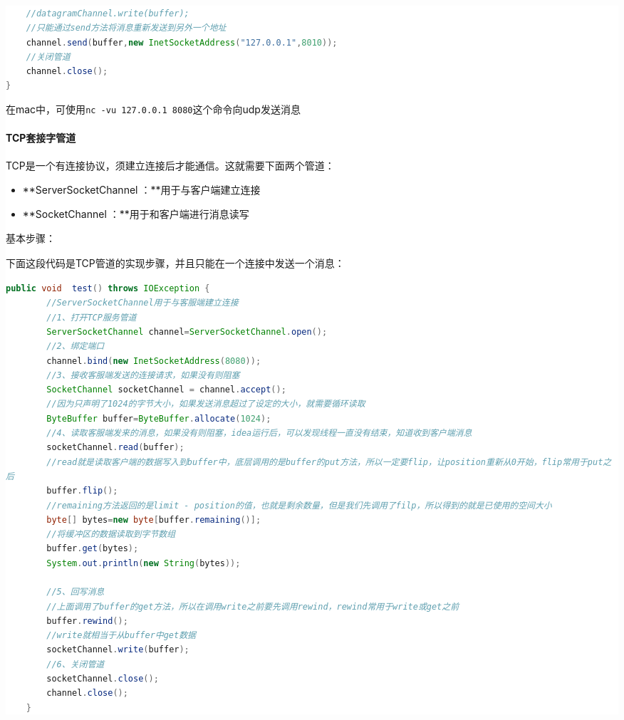 ~~~java
    //datagramChannel.write(buffer);
    //只能通过send方法将消息重新发送到另外一个地址
    channel.send(buffer,new InetSocketAddress("127.0.0.1",8010));
    //关闭管道
    channel.close();
}
~~~

在mac中，可使用`nc -vu 127.0.0.1 8080`这个命令向udp发送消息

#### TCP套接字管道

TCP是一个有连接协议，须建立连接后才能通信。这就需要下面两个管道：

- **ServerSocketChannel ：**用于与客户端建立连接

- **SocketChannel ：**用于和客户端进行消息读写

基本步骤：

下面这段代码是TCP管道的实现步骤，并且只能在一个连接中发送一个消息：

~~~java
public void  test() throws IOException {
        //ServerSocketChannel用于与客服端建立连接
        //1、打开TCP服务管道
        ServerSocketChannel channel=ServerSocketChannel.open();
        //2、绑定端口
        channel.bind(new InetSocketAddress(8080));
        //3、接收客服端发送的连接请求，如果没有则阻塞
        SocketChannel socketChannel = channel.accept();
    	//因为只声明了1024的字节大小，如果发送消息超过了设定的大小，就需要循环读取
        ByteBuffer buffer=ByteBuffer.allocate(1024);
        //4、读取客服端发来的消息，如果没有则阻塞，idea运行后，可以发现线程一直没有结束，知道收到客户端消息
        socketChannel.read(buffer);
        //read就是读取客户端的数据写入到buffer中，底层调用的是buffer的put方法，所以一定要flip，让position重新从0开始，flip常用于put之后
        buffer.flip();
    	//remaining方法返回的是limit - position的值，也就是剩余数量，但是我们先调用了filp，所以得到的就是已使用的空间大小
        byte[] bytes=new byte[buffer.remaining()];
        //将缓冲区的数据读取到字节数组
        buffer.get(bytes);
        System.out.println(new String(bytes));

        //5、回写消息
        //上面调用了buffer的get方法，所以在调用write之前要先调用rewind，rewind常用于write或get之前
        buffer.rewind();
        //write就相当于从buffer中get数据
        socketChannel.write(buffer);
        //6、关闭管道
        socketChannel.close();
        channel.close();
    }
~~~
